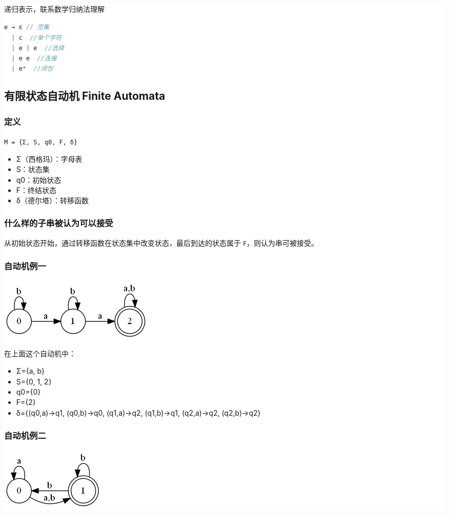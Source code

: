 递归表示，联系数学归纳法理解

```javascript
e → ε // 空集
  | c  //单个字符
  | e | e  //选择
  | e e  //连接
  | e*  //闭包
```

## 有限状态自动机 Finite Automata

### 定义

`M = {Σ, S, q0, F, δ}`

- Σ（西格玛）：字母表
- S：状态集
- q0：初始状态
- F：终结状态
- δ（德尔塔）：转移函数

### 什么样的子串被认为可以接受

从初始状态开始，通过转移函数在状态集中改变状态，最后到达的状态属于 `F`，则认为串可被接受。

### 自动机例一

![fa_012ab](https://raw.githubusercontent.com/Simon-CHOU/compilation_principle/master/img/FA_012ab.png)

在上面这个自动机中：

- Σ={a, b}
- S={0, 1, 2}
- q0={0}
- F={2}
- δ={(q0,a)→q1, (q0,b)→q0, (q1,a)→q2, (q1,b)→q1, (q2,a)→q2, (q2,b)→q2}

### 自动机例二

![fa_01ab](https://raw.githubusercontent.com/Simon-CHOU/compilation_principle/master/img/FA_01ab.png)
